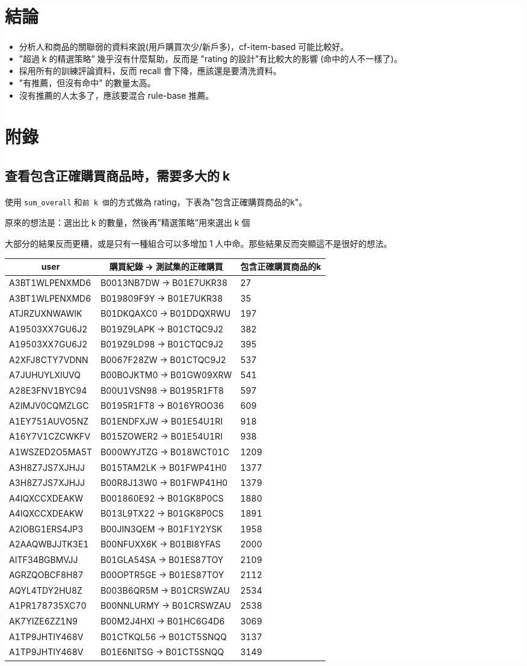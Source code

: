# 結論

* 分析人和商品的關聯弱的資料來說(用戶購買次少/新戶多)，cf-item-based 可能比較好。
* ”超過 k 的精選策略” 幾乎沒有什麼幫助，反而是 "rating 的設計"有比較大的影響 (命中的人不一樣了)。
* 採用所有的訓練評論資料，反而 recall 會下降，應該還是要清洗資料。
* "有推薦，但沒有命中" 的數量太高。
* 沒有推薦的人太多了，應該要混合 rule-base 推薦。


# 附錄
## 查看包含正確購買商品時，需要多大的 k
使用 `sum_overall` 和`前 k 個`的方式做為 rating，下表為"包含正確購買商品的k"。

原來的想法是：選出比 k 的數量，然後再”精選策略”用來選出 k 個

大部分的結果反而更糟，或是只有一種組合可以多增加 1 人中命。那些結果反而突顯這不是很好的想法。

| user           | 購買紀錄  -> 測試集的正確購買     | 包含正確購買商品的k |
|----------------|-------------------------------|---------------------|
| A3BT1WLPENXMD6 | B0013NB7DW -> B01E7UKR38      | 27                  |
| A3BT1WLPENXMD6 | B019809F9Y -> B01E7UKR38      | 35                  |
| ATJRZUXNWAWIK  | B01DKQAXC0 -> B01DDQXRWU      | 197                 |
| A19503XX7GU6J2 | B019Z9LAPK -> B01CTQC9J2      | 382                 |
| A19503XX7GU6J2 | B019Z9LD98 -> B01CTQC9J2      | 395                 |
| A2XFJ8CTY7VDNN | B0067F28ZW -> B01CTQC9J2      | 537                 |
| A7JUHUYLXIUVQ  | B00BOJKTM0 -> B01GW09XRW      | 541                 |
| A28E3FNV1BYC94 | B00U1VSN98 -> B0195R1FT8      | 597                 |
| A2IMJV0CQMZLGC | B0195R1FT8 -> B016YROO36      | 609                 |
| A1EY751AUVO5NZ | B01ENDFXJW -> B01E54U1RI      | 918                 |
| A16Y7V1CZCWKFV | B015ZOWER2 -> B01E54U1RI      | 938                 |
| A1WSZED2O5MA5T | B000WYJTZG -> B018WCT01C      | 1209                |
| A3H8Z7JS7XJHJJ | B015TAM2LK -> B01FWP41H0      | 1377                |
| A3H8Z7JS7XJHJJ | B00R8J13W0 -> B01FWP41H0      | 1379                |
| A4IQXCCXDEAKW  | B001860E92 -> B01GK8P0CS      | 1880                |
| A4IQXCCXDEAKW  | B013L9TX22 -> B01GK8P0CS      | 1891                |
| A2IOBG1ERS4JP3 | B00JIN3QEM -> B01F1Y2YSK      | 1958                |
| A2AAQWBJJTK3E1 | B00NFUXX6K -> B01BI8YFAS      | 2000                |
| AITF34BGBMVJJ  | B01GLA54SA -> B01ES87TOY      | 2109                |
| AGRZQOBCF8H87  | B00OPTR5GE -> B01ES87TOY      | 2112                |
| AQYL4TDY2HU8Z  | B003B6QR5M -> B01CRSWZAU      | 2534                |
| A1PR178735XC70 | B00NNLURMY -> B01CRSWZAU      | 2538                |
| AK7YIZE6ZZ1N9  | B00M2J4HXI -> B01HC6G4D6      | 3069                |
| A1TP9JHTIY468V | B01CTKQL56 -> B01CT5SNQQ      | 3137                |
| A1TP9JHTIY468V | B01E6NITSG -> B01CT5SNQQ      | 3149                |
